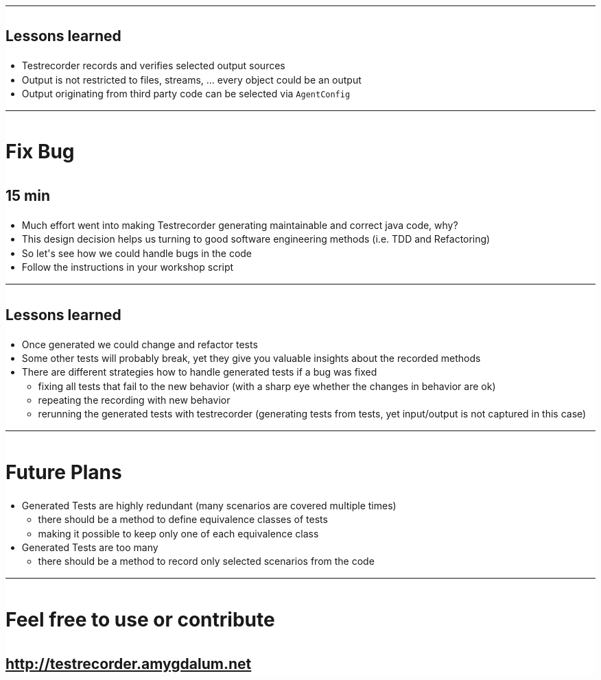 ----

## Lessons learned

* Testrecorder records and verifies selected output sources
* Output is not restricted to files, streams, ... every object could be an output
* Output originating from third party code can be selected via `AgentConfig`

---

# Fix Bug
## 15 min

* Much effort went into making Testrecorder generating maintainable and correct java code, why?
* This design decision helps us turning to good software engineering methods (i.e. TDD and Refactoring)
* So let's see how we could handle bugs in the code
* Follow the instructions in your workshop script 

----

## Lessons learned

* Once generated we could change and refactor tests
* Some other tests will probably break, yet they give you valuable insights about the recorded methods
* There are different strategies how to handle generated tests if a bug was fixed
  * fixing all tests that fail to the new behavior (with a sharp eye whether the changes in behavior are ok)
  * repeating the recording with new behavior
  * rerunning the generated tests with testrecorder (generating tests from tests, yet input/output is not captured in this case)

---

# Future Plans

* Generated Tests are highly redundant (many scenarios are covered multiple times)
  * there should be a method to define equivalence classes of tests
  * making it possible to keep only one of each equivalence class
* Generated Tests are too many
  * there should be a method to record only selected scenarios from the code

---

# Feel free to use or contribute
## http://testrecorder.amygdalum.net
